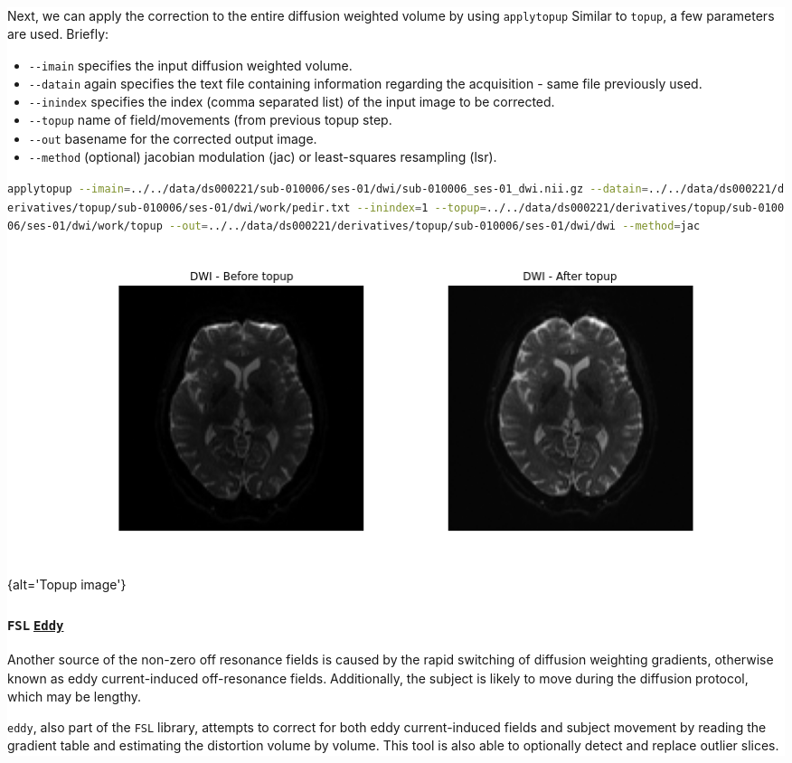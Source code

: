 Next, we can apply the correction to the entire diffusion weighted volume by
using <code>applytopup</code> Similar to <code>topup</code>, a few parameters
are used. Briefly:

- <code>\--imain</code> specifies the input diffusion weighted volume.
- <code>\--datain</code> again specifies the text file containing information
  regarding the acquisition - same file previously used.
- <code>\--inindex</code> specifies the index (comma separated list) of the
  input image to be corrected.
- <code>\--topup</code> name of field/movements (from previous topup step.
- <code>\--out</code> basename for the corrected output image.
- <code>\--method</code> (optional) jacobian modulation (jac) or least-squares
  resampling (lsr).

```bash
applytopup --imain=../../data/ds000221/sub-010006/ses-01/dwi/sub-010006_ses-01_dwi.nii.gz --datain=../../data/ds000221/derivatives/topup/sub-010006/ses-01/dwi/work/pedir.txt --inindex=1 --topup=../../data/ds000221/derivatives/topup/sub-010006/ses-01/dwi/work/topup --out=../../data/ds000221/derivatives/topup/sub-010006/ses-01/dwi/dwi --method=jac
```

![](fig/preprocessing/dwi_topup.png){alt='Topup image'}

### `FSL` [`Eddy`](https://fsl.fmrib.ox.ac.uk/fsl/fslwiki/eddy)

Another source of the non-zero off resonance fields is caused by the rapid
switching of diffusion weighting gradients, otherwise known as eddy
current-induced off-resonance fields. Additionally, the subject is likely to
move during the diffusion protocol, which may be lengthy.

<code>eddy</code>, also part of the `FSL` library, attempts to correct for both
eddy current-induced fields and subject movement by reading the gradient table
and estimating the distortion volume by volume. This tool is also able to
optionally detect and replace outlier slices.
